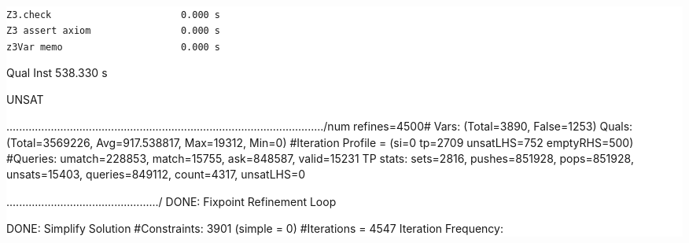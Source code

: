     Z3.check                       0.000 s
    Z3 assert axiom                0.000 s
    z3Var memo                     0.000 s
  Qual Inst                     538.330 s

UNSAT

..................................................................................................../num refines=4500# Vars: (Total=3890, False=1253) Quals: (Total=3569226, Avg=917.538817, Max=19312, Min=0)
#Iteration Profile = (si=0 tp=2709 unsatLHS=752 emptyRHS=500) 
#Queries: umatch=228853, match=15755, ask=848587, valid=15231
TP stats: sets=2816, pushes=851928, pops=851928, unsats=15403, queries=849112, count=4317, unsatLHS=0 
 
................................................/
DONE: Fixpoint Refinement Loop 

DONE: Simplify Solution 
#Constraints: 3901 (simple = 0) 
#Iterations = 4547
Iteration Frequency: 